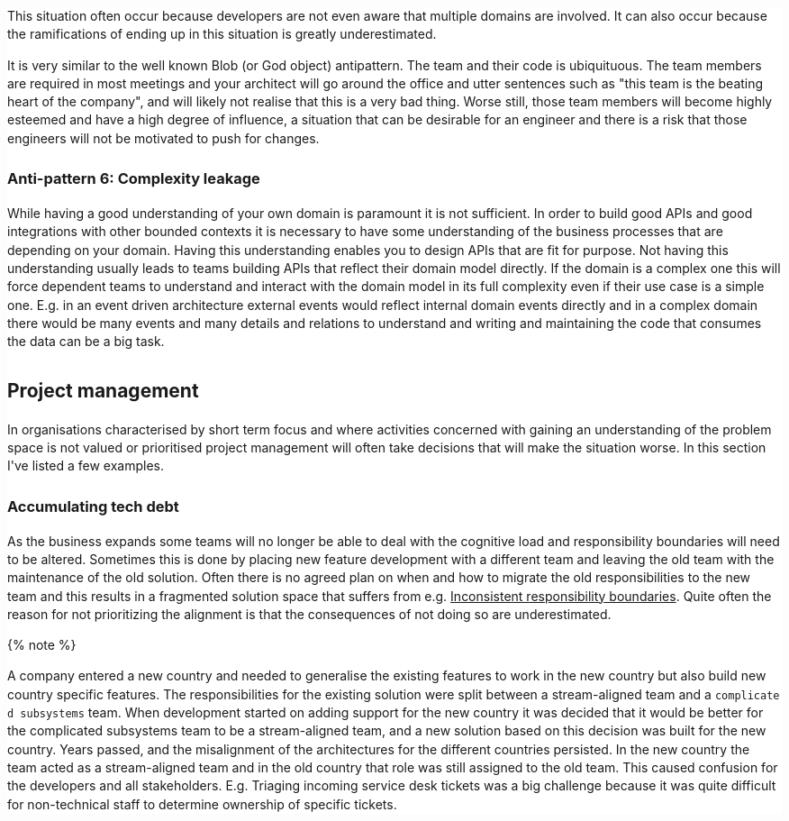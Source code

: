 This situation often occur because developers are not even aware that multiple domains are involved. It can also occur because the ramifications of ending up in this situation is greatly underestimated.

It is very similar to the well known Blob (or God object) antipattern. The team and their code is ubiquituous. The team members are required in most meetings and your architect will go around the office and utter sentences such as "this team is the beating heart of the company", and will likely not realise that this is a very bad thing. Worse still, those team members will become highly esteemed and have a high degree of influence, a situation that can be desirable for an engineer and there is a risk that those engineers will not be motivated to push for changes.

### Anti-pattern 6: Complexity leakage

While having a good understanding of your own domain is paramount it is not sufficient. In order to build good APIs and good integrations with other bounded contexts it is necessary to have some understanding of the business processes that are depending on your domain. Having this understanding enables you to design APIs that are fit for purpose. Not having this understanding usually leads to teams building APIs that reflect their domain model directly. If the domain is a complex one this will force dependent teams to understand and interact with the domain model in its full complexity even if their use case is a simple one. E.g. in an event driven architecture external events would reflect internal domain events directly and in a complex domain there would be many events and many details and relations to understand and writing and maintaining the code that consumes the data can be a big task.

## Project management

In organisations characterised by short term focus and where activities concerned with gaining an understanding of the problem space is not valued or prioritised project management will often take decisions that will make the situation worse. In this section I've listed a few examples.

### Accumulating tech debt

As the business expands some teams will no longer be able to deal with the cognitive load and responsibility boundaries will need to be altered. Sometimes this is done by placing new feature development with a different team and leaving the old team with the maintenance of the old solution. Often there is no agreed plan on when and how to migrate the old responsibilities to the new team and this results in a fragmented solution space that suffers from e.g. [Inconsistent responsibility boundaries](#inconsistent-responsibility-boundaries). Quite often the reason for not prioritizing the alignment is that the consequences of not doing so are underestimated.

{% note %}

A company entered a new country and needed to generalise the existing features to work in the new country but also build new country specific features. The  responsibilities for the existing solution were split between a stream-aligned team and a `complicated subsystems` team. When development started on adding support for the new country it was decided that it would be better for the complicated subsystems team to be a stream-aligned team, and a new solution based on this decision was built for the new country. Years passed, and the misalignment of the architectures for the different countries persisted. In the new country the team acted as a stream-aligned team and in the old country that role was still assigned to the old team. This caused confusion for the developers and all stakeholders. E.g. Triaging incoming service desk tickets was a big challenge because it was quite difficult for non-technical staff to determine ownership of specific tickets.
